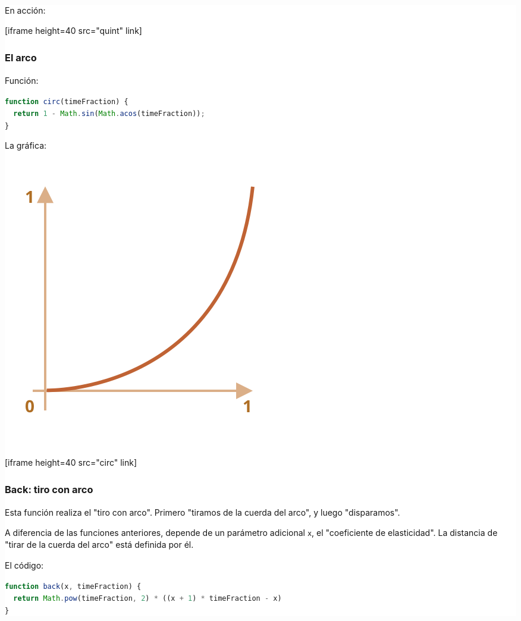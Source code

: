 En acción:

[iframe height=40 src="quint" link]

### El arco

Función:

```js
function circ(timeFraction) {
  return 1 - Math.sin(Math.acos(timeFraction));
}
```

La gráfica:

![](circ.svg)

[iframe height=40 src="circ" link]

### Back: tiro con arco

Esta función realiza el "tiro con arco". Primero "tiramos de la cuerda del arco", y luego "disparamos".

A diferencia de las funciones anteriores, depende de un parámetro adicional `x`, el "coeficiente de elasticidad". La distancia de "tirar de la cuerda del arco" está definida por él.

El código:

```js
function back(x, timeFraction) {
  return Math.pow(timeFraction, 2) * ((x + 1) * timeFraction - x)
}
```
